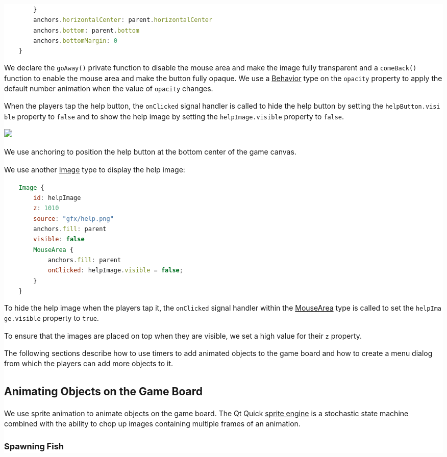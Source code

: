``` qml
        }
        anchors.horizontalCenter: parent.horizontalCenter
        anchors.bottom: parent.bottom
        anchors.bottomMargin: 0
    }
```

We declare the `goAway()` private function to disable the mouse area and make the image fully transparent and a `comeBack()` function to enable the mouse area and make the button fully opaque. We use a [Behavior](../QtQuick.Behavior.md) type on the `opacity` property to apply the default number animation when the value of `opacity` changes.

When the players tap the help button, the `onClicked` signal handler is called to hide the help button by setting the `helpButton.visible` property to `false` and to show the help image by setting the `helpImage.visible` property to `false`.

![](https://developer.ubuntu.com/static/devportal_uploaded/45d4de5a-b0b2-4d7f-a9f9-edef4cad8ae5-api/apps/qml/sdk-15.04.4/qtquick-demos-maroon-example/images/qtquick-demo-maroon-med-6.jpg)

We use anchoring to position the help button at the bottom center of the game canvas.

We use another [Image](https://developer.ubuntu.comapps/qml/sdk-15.04.4/QtQuick.imageelements/#image) type to display the help image:

``` qml
    Image {
        id: helpImage
        z: 1010
        source: "gfx/help.png"
        anchors.fill: parent
        visible: false
        MouseArea {
            anchors.fill: parent
            onClicked: helpImage.visible = false;
        }
    }
```

To hide the help image when the players tap it, the `onClicked` signal handler within the [MouseArea](../QtQuick.MouseArea.md) type is called to set the `helpImage.visible` property to `true`.

To ensure that the images are placed on top when they are visible, we set a high value for their `z` property.

The following sections describe how to use timers to add animated objects to the game board and how to create a menu dialog from which the players can add more objects to it.

<span id="animating-objects-on-the-game-board"></span>
Animating Objects on the Game Board
-----------------------------------

We use sprite animation to animate objects on the game board. The Qt Quick [sprite engine](../QtQuick.qtquick-effects-sprites.md) is a stochastic state machine combined with the ability to chop up images containing multiple frames of an animation.

<span id="spawning-fish"></span>
### Spawning Fish
